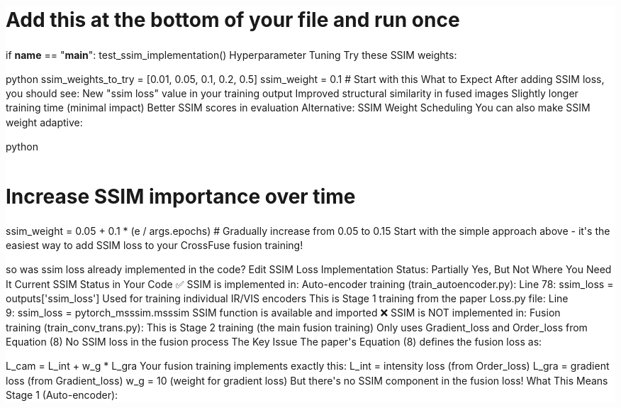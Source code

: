 # Add this at the bottom of your file and run once
if __name__ == "__main__":
    test_ssim_implementation()
Hyperparameter Tuning
Try these SSIM weights:

python
ssim_weights_to_try = [0.01, 0.05, 0.1, 0.2, 0.5]
ssim_weight = 0.1  # Start with this
What to Expect
After adding SSIM loss, you should see:
New "ssim loss" value in your training output
Improved structural similarity in fused images
Slightly longer training time (minimal impact)
Better SSIM scores in evaluation
Alternative: SSIM Weight Scheduling
You can also make SSIM weight adaptive:

python
# Increase SSIM importance over time
ssim_weight = 0.05 + 0.1 * (e / args.epochs)  # Gradually increase from 0.05 to 0.15
Start with the simple approach above - it's the easiest way to add SSIM loss to your CrossFuse fusion training!





so was ssim loss already implemented in the code?
Edit
SSIM Loss Implementation Status: Partially Yes, But Not Where You Need It
Current SSIM Status in Your Code
✅ SSIM is implemented in:
Auto-encoder training (train_autoencoder.py):
Line 78: ssim_loss = outputs['ssim_loss']
Used for training individual IR/VIS encoders
This is Stage 1 training from the paper
Loss.py file:
Line 9: ssim_loss = pytorch_msssim.msssim
SSIM function is available and imported
❌ SSIM is NOT implemented in:
Fusion training (train_conv_trans.py):
This is Stage 2 training (the main fusion training)
Only uses Gradient_loss and Order_loss from Equation (8)
No SSIM loss in the fusion process
The Key Issue
The paper's Equation (8) defines the fusion loss as:

L_cam = L_int + w_g * L_gra
Your fusion training implements exactly this:
L_int = intensity loss (from Order_loss)
L_gra = gradient loss (from Gradient_loss)
w_g = 10 (weight for gradient loss)
But there's no SSIM component in the fusion loss!
What This Means
Stage 1 (Auto-encoder):
